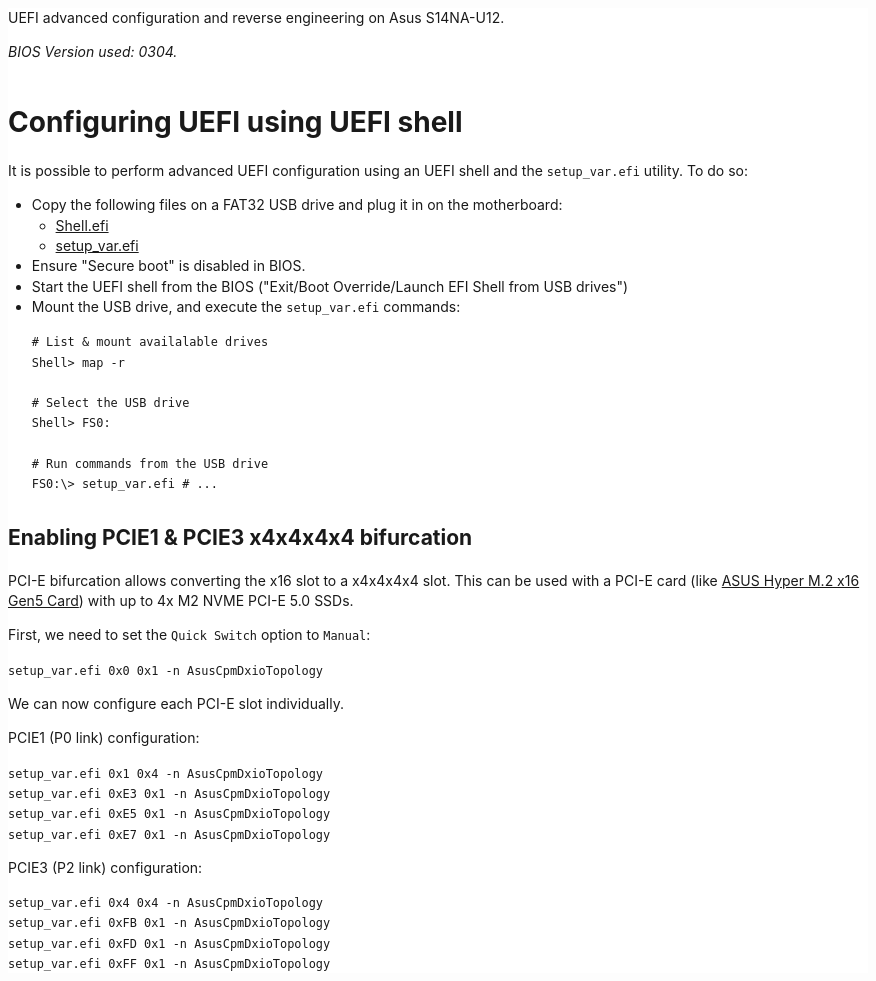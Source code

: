 UEFI advanced configuration and reverse engineering on Asus S14NA-U12.

*BIOS Version used: 0304.*

# Configuring UEFI using UEFI shell

It is possible to perform advanced UEFI configuration using an UEFI shell and the
`setup_var.efi` utility. To do so:
* Copy the following files on a FAT32 USB drive and plug it in on the motherboard:
  * [Shell.efi](https://github.com/tianocore/edk2/blob/UDK2018/ShellBinPkg/UefiShell/X64/Shell.efi)
  * [setup_var.efi](https://github.com/datasone/setup_var.efi) 
* Ensure "Secure boot" is disabled in BIOS.
* Start the UEFI shell from the BIOS ("Exit/Boot Override/Launch EFI Shell from USB drives")
* Mount the USB drive, and execute the `setup_var.efi` commands:
  ```shell
  # List & mount availalable drives
  Shell> map -r

  # Select the USB drive
  Shell> FS0:

  # Run commands from the USB drive
  FS0:\> setup_var.efi # ...
  ```

## Enabling PCIE1 & PCIE3 x4x4x4x4 bifurcation

PCI-E bifurcation allows converting the x16 slot to a x4x4x4x4 slot.
This can be used with a PCI-E card (like [ASUS Hyper M.2 x16 Gen5 Card](https://www.asus.com/motherboards-components/motherboards/accessories/hyper-m-2-x16-gen5-card/))
with up to 4x M2 NVME PCI-E 5.0 SSDs.

First, we need to set the `Quick Switch` option to `Manual`:
```shell
setup_var.efi 0x0 0x1 -n AsusCpmDxioTopology
```

We can now configure each PCI-E slot individually.

PCIE1 (P0 link) configuration:
```shell
setup_var.efi 0x1 0x4 -n AsusCpmDxioTopology
setup_var.efi 0xE3 0x1 -n AsusCpmDxioTopology
setup_var.efi 0xE5 0x1 -n AsusCpmDxioTopology
setup_var.efi 0xE7 0x1 -n AsusCpmDxioTopology
```

PCIE3 (P2 link) configuration:
```shell
setup_var.efi 0x4 0x4 -n AsusCpmDxioTopology
setup_var.efi 0xFB 0x1 -n AsusCpmDxioTopology
setup_var.efi 0xFD 0x1 -n AsusCpmDxioTopology
setup_var.efi 0xFF 0x1 -n AsusCpmDxioTopology
```
